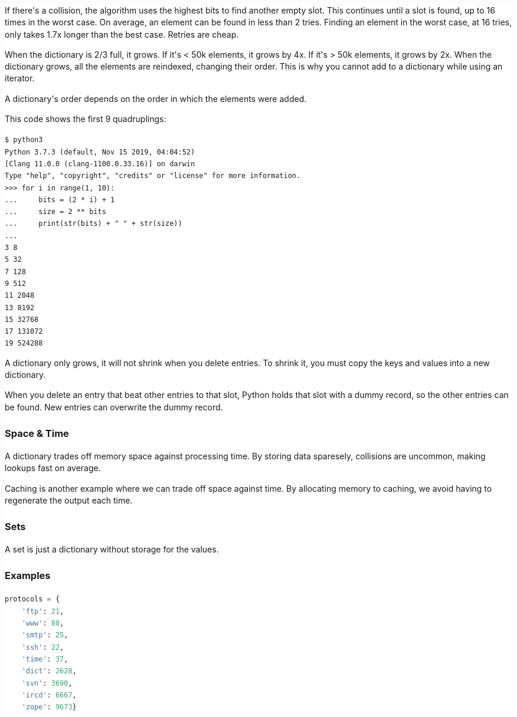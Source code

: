 If there's a collision, the algorithm uses
the highest bits to find another empty slot.  This continues until a slot
is found, up to 16 times in the worst case.  On average, an element can
be found in less than 2 tries.  Finding an element in the worst case, at
16 tries, only takes 1.7x longer than the best case.  Retries are cheap.

When the dictionary is 2/3 full, it grows.  If it's < 50k elements, it
grows by 4x.  If it's > 50k elements, it grows by 2x.  When the dictionary
grows, all the elements are reindexed, changing their order.  This is why
you cannot add to a dictionary while using an iterator.

A dictionary's order depends on the order in which the elements were added.

This code shows the first 9 quadruplings:
```
$ python3
Python 3.7.3 (default, Nov 15 2019, 04:04:52)
[Clang 11.0.0 (clang-1100.0.33.16)] on darwin
Type "help", "copyright", "credits" or "license" for more information.
>>> for i in range(1, 10):
...     bits = (2 * i) + 1
...     size = 2 ** bits
...     print(str(bits) + " " + str(size))
...
3 8
5 32
7 128
9 512
11 2048
13 8192
15 32768
17 131072
19 524288
```

A dictionary only grows, it will not shrink when you delete entries.  To
shrink it, you must copy the keys and values into a new dictionary.

When you delete an entry that beat other entries to that slot, Python
holds that slot with a dummy record, so the other entries can be found.
New entries can overwrite the dummy record.

### Space & Time
A dictionary trades off memory space against processing time.  By storing
data sparesely, collisions are uncommon, making lookups fast on average.

Caching is another example where we can trade off space against time.  By
allocating memory to caching, we avoid having to regenerate the output each
time.

### Sets
A set is just a dictionary without storage for the values.

### Examples
```python
protocols = {
    'ftp': 21,
    'www': 80,
    'smtp': 25,
    'ssh': 22,
    'time': 37,
    'dict': 2628,
    'svn': 3690,
    'ircd': 6667,
    'zope': 9673}
```

